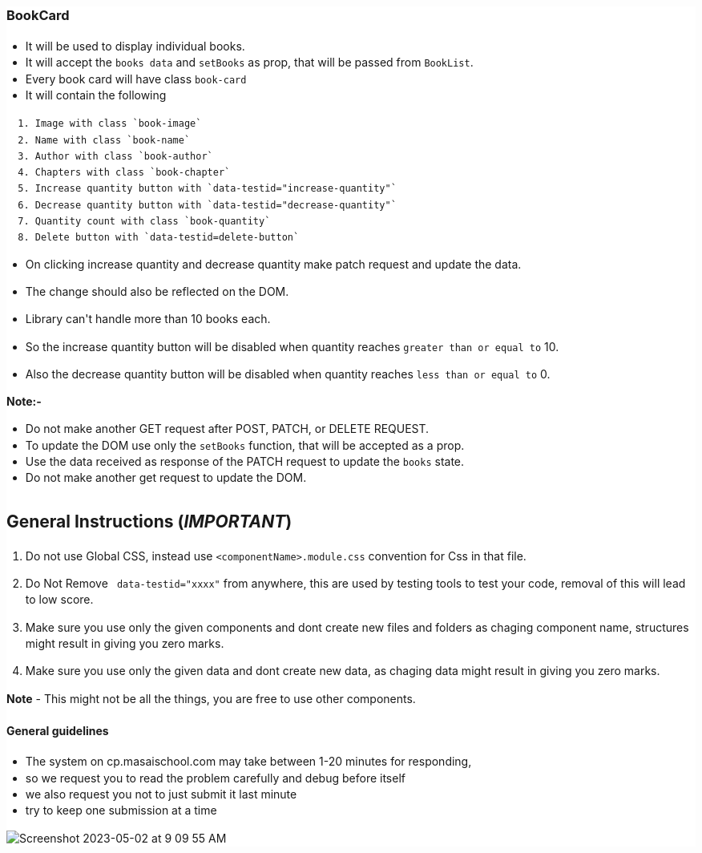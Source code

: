 ### BookCard

- It will be used to display individual books.
- It will accept the `books data` and `setBooks` as prop, that will be passed from `BookList`.
- Every book card will have class `book-card`
- It will contain the following

```
  1. Image with class `book-image`
  2. Name with class `book-name`
  3. Author with class `book-author`
  4. Chapters with class `book-chapter`
  5. Increase quantity button with `data-testid="increase-quantity"`
  6. Decrease quantity button with `data-testid="decrease-quantity"`
  7. Quantity count with class `book-quantity`
  8. Delete button with `data-testid=delete-button`
```

- On clicking increase quantity and decrease quantity make patch request and update the data.
- The change should also be reflected on the DOM.

- Library can't handle more than 10 books each.
- So the increase quantity button will be disabled when quantity reaches `greater than or equal to` 10.
- Also the decrease quantity button will be disabled when quantity reaches `less than or equal to` 0.

**Note:-**

- Do not make another GET request after POST, PATCH, or DELETE REQUEST.
- To update the DOM use only the `setBooks` function, that will be accepted as a prop.
- Use the data received as response of the PATCH request to update the `books` state.
- Do not make another get request to update the DOM.

## General Instructions (**_IMPORTANT_**)

1. Do not use Global CSS, instead use `<componentName>.module.css` convention for Css in that file.

2. Do Not Remove ` data-testid="xxxx"` from anywhere, this are used by testing tools to test your code, removal of this will lead to low score.

3. Make sure you use only the given components and dont create new files and folders as chaging component name, structures might result in giving you zero marks.

4. Make sure you use only the given data and dont create new data, as chaging data might result in giving you zero marks.

**Note** - This might not be all the things, you are free to use other components.

#### General guidelines

- The system on cp.masaischool.com may take between 1-20 minutes for responding,
- so we request you to read the problem carefully and debug before itself
- we also request you not to just submit it last minute
- try to keep one submission at a time

<img width="1209" alt="Screenshot 2023-05-02 at 9 09 55 AM" src="https://user-images.githubusercontent.com/74458714/235574612-02e47671-43a8-4f91-8554-a2e1982622a8.png">

